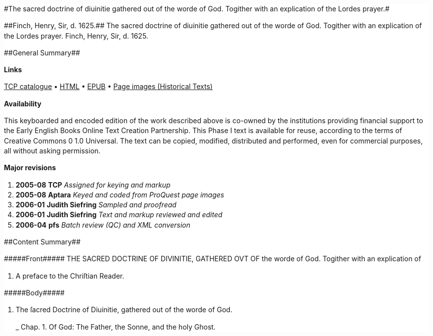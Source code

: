 #The sacred doctrine of diuinitie gathered out of the worde of God. Togither with an explication of the Lordes prayer.#

##Finch, Henry, Sir, d. 1625.##
The sacred doctrine of diuinitie gathered out of the worde of God. Togither with an explication of the Lordes prayer.
Finch, Henry, Sir, d. 1625.

##General Summary##

**Links**

[TCP catalogue](http://www.ota.ox.ac.uk/tcp/)  • 
[HTML](http://tei.it.ox.ac.uk/tcp/Texts-HTML/free/A00/A00742.html)  • 
[EPUB](http://tei.it.ox.ac.uk/tcp/Texts-EPUB/free/A00/A00742.epub) • 
[Page images (Historical Texts)](https://data.historicaltexts.jisc.ac.uk/view?pubId=eebo-99837810e&pageId=eebo-99837810e-2153-1)

**Availability**

This keyboarded and encoded edition of the
	       work described above is co-owned by the institutions
	       providing financial support to the Early English Books
	       Online Text Creation Partnership. This Phase I text is
	       available for reuse, according to the terms of Creative
	       Commons 0 1.0 Universal. The text can be copied,
	       modified, distributed and performed, even for
	       commercial purposes, all without asking permission.

**Major revisions**

1. __2005-08__ __TCP__ *Assigned for keying and markup*
1. __2005-08__ __Aptara__ *Keyed and coded from ProQuest page images*
1. __2006-01__ __Judith Siefring__ *Sampled and proofread*
1. __2006-01__ __Judith Siefring__ *Text and markup reviewed and edited*
1. __2006-04__ __pfs__ *Batch review (QC) and XML conversion*

##Content Summary##

#####Front#####
THE SACRED
DOCTRINE
OF DIVINITIE, GATHERED
OVT OF
the worde of
God. Togither with an explication of 
1. A preface to the Chriſtian
Reader.

#####Body#####

1. The ſacred Doctrine
of Diuinitie, gathered
out of the worde
of God.

    _ Chap. 1. Of God: The Father, the
Sonne, and the holy Ghost.
